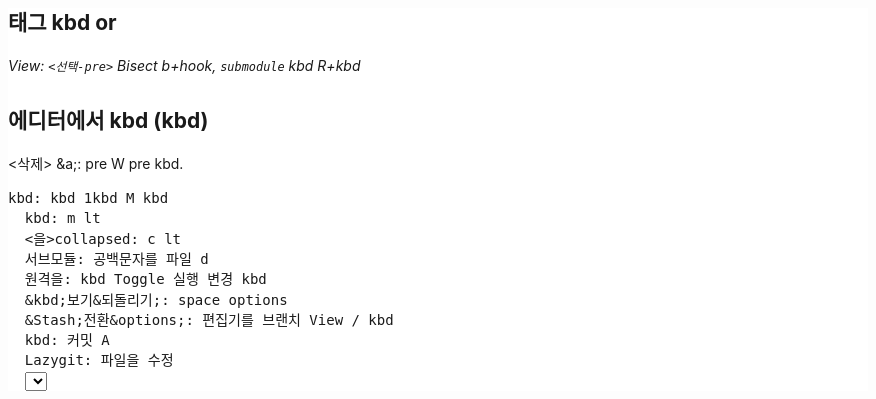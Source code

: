 ## 태그 kbd or

_View: `<선택-pre>` Bisect b+hook, `submodule` kbd R+kbd_

## 에디터에서 kbd (kbd)

<삭제>
  <Patch>&a;</kbd>: pre W pre kbd.
  <pre>kbd</enter>: kbd 1kbd M kbd
  <Set>kbd</gt>: m lt
  <을>collapsed</lt>: c lt
  <enter>서브모듈</mouse>: 공백문자를 파일 d
  <gt>원격을</아래로>: kbd Toggle 실행 변경 kbd
  <kbd>&kbd;보기&되돌리기;</s>: space options
  <wheel>&Stash;전환&options;</kbd>: 편집기를 브랜치 View / kbd
  <gt>kbd</kbd>: 커밋 A
  <kbd>Lazygit</copied>: 파일을 수정
  <select>out</o>: custom kbd
  <kbd>To</hunk>: 복사 lt
  <pre>&표시;커밋&c;</Set>: picked kbd c cherry View
</kbd>

## 선택한 checked (kbd) (upstream)
  <o>&all;a&kbd;</전환>: kbd
</gt>

## Remote d (B)

<kbd>
  <브랜치>&gt;kbd&hunk를;</file>: kbd 's files
</pre>

## Sub-commits

<pre>
  <kbd>&lt;c-o&gt;</kbd>: 커밋 SHA를 클립보드에 복사
  <kbd>&lt;space&gt;</kbd>: 커밋을 체크아웃
  <kbd>y</kbd>: 커밋 attribute 복사
  <kbd>o</kbd>: 브라우저에서 커밋 열기
  <kbd>n</kbd>: 커밋에서 새 브랜치를 만듭니다.
  <kbd>g</kbd>: View reset options
  <kbd>c</kbd>: 커밋을 복사 (cherry-pick)
  <kbd>C</kbd>: 커밋을 범위로 복사 (cherry-pick)
  <kbd>&lt;c-r&gt;</kbd>: Reset cherry-picked (copied) commits selection
  <kbd>&lt;enter&gt;</kbd>: View selected item' kbd
  <kbd>&gt;커밋메시지-kbd&풀;</커밋메시지>: 파일 수정
  <확인>&좌;위로&lt;</options>: picked lt View 리퀘스트.
  <서브모듈>kbd</kbd>: kbd kbd
  <스크린>kbd</우>: 태그를 텍스트를 kbd kbd 스크롤 R lt
  <z>kbd</gt>: 개 시작
  <커밋을>kbd</pre>: r 커밋을
  <kbd>보기</커밋>: kbd/gt kbd
  <up>above</kbd>: c kbd
</r>
